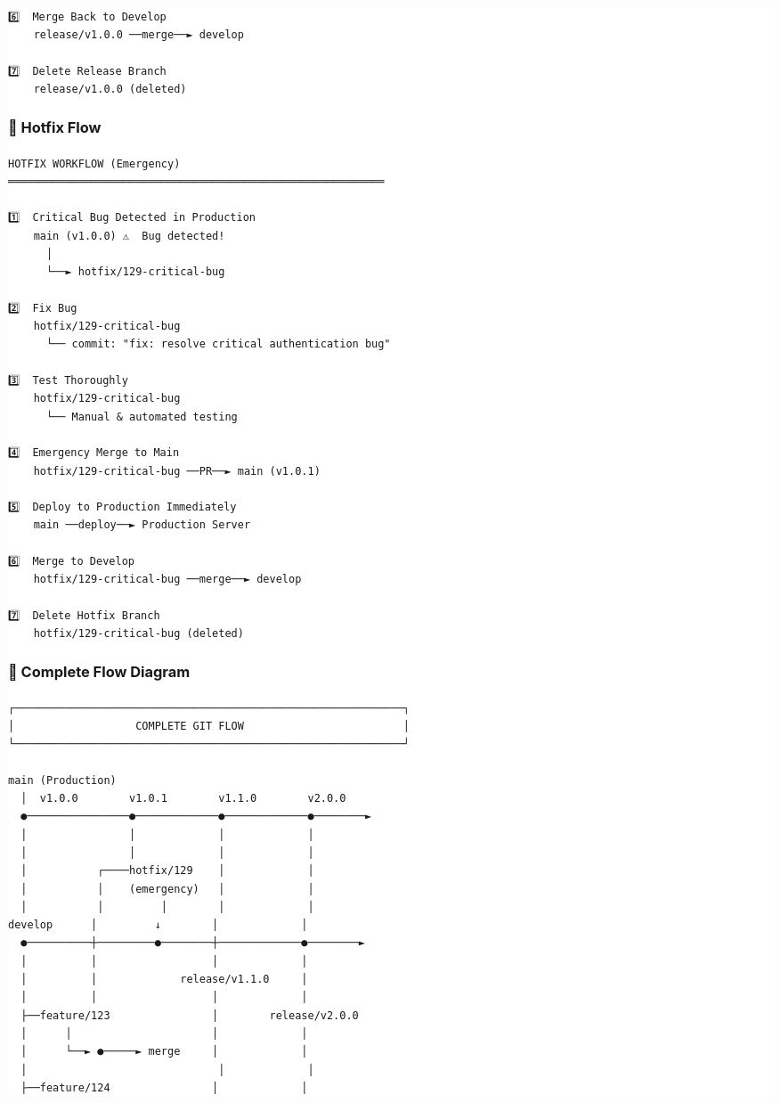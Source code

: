 ```
6️⃣  Merge Back to Develop
    release/v1.0.0 ──merge──► develop
    
7️⃣  Delete Release Branch
    release/v1.0.0 (deleted)
```

### 🚨 Hotfix Flow

```
HOTFIX WORKFLOW (Emergency)
═══════════════════════════════════════════════════════════

1️⃣  Critical Bug Detected in Production
    main (v1.0.0) ⚠️  Bug detected!
      │
      └──► hotfix/129-critical-bug
      
2️⃣  Fix Bug
    hotfix/129-critical-bug
      └── commit: "fix: resolve critical authentication bug"
      
3️⃣  Test Thoroughly
    hotfix/129-critical-bug
      └── Manual & automated testing
      
4️⃣  Emergency Merge to Main
    hotfix/129-critical-bug ──PR──► main (v1.0.1)
    
5️⃣  Deploy to Production Immediately
    main ──deploy──► Production Server
    
6️⃣  Merge to Develop
    hotfix/129-critical-bug ──merge──► develop
    
7️⃣  Delete Hotfix Branch
    hotfix/129-critical-bug (deleted)
```

### 🌊 Complete Flow Diagram

```
┌─────────────────────────────────────────────────────────────┐
│                   COMPLETE GIT FLOW                         │
└─────────────────────────────────────────────────────────────┘

main (Production)
  │  v1.0.0        v1.0.1        v1.1.0        v2.0.0
  ●────────────────●─────────────●─────────────●────────►
  │                │             │             │
  │                │             │             │
  │           ┌────hotfix/129    │             │
  │           │    (emergency)   │             │
  │           │         │        │             │
develop      │         ↓        │             │
  ●──────────┼─────────●────────┼─────────────●────────►
  │          │                  │             │
  │          │             release/v1.1.0     │
  │          │                  │             │
  ├──feature/123                │        release/v2.0.0
  │      │                      │             │
  │      └──► ●─────► merge     │             │
  │                              │             │
  ├──feature/124                │             │
```